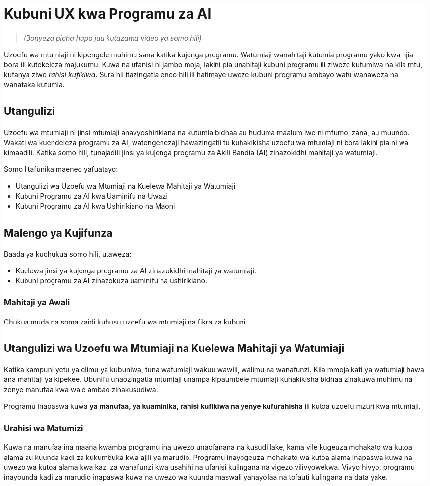
# Kubuni UX kwa Programu za AI

> _(Bonyeza picha hapo juu kutazama video ya somo hili)_

Uzoefu wa mtumiaji ni kipengele muhimu sana katika kujenga programu. Watumiaji wanahitaji kutumia programu yako kwa njia bora ili kutekeleza majukumu. Kuwa na ufanisi ni jambo moja, lakini pia unahitaji kubuni programu ili ziweze kutumiwa na kila mtu, kufanya ziwe _rahisi kufikiwa_. Sura hii itazingatia eneo hili ili hatimaye uweze kubuni programu ambayo watu wanaweza na wanataka kutumia.

## Utangulizi

Uzoefu wa mtumiaji ni jinsi mtumiaji anavyoshirikiana na kutumia bidhaa au huduma maalum iwe ni mfumo, zana, au muundo. Wakati wa kuendeleza programu za AI, watengenezaji hawazingatii tu kuhakikisha uzoefu wa mtumiaji ni bora lakini pia ni wa kimaadili. Katika somo hili, tunajadili jinsi ya kujenga programu za Akili Bandia (AI) zinazokidhi mahitaji ya watumiaji.

Somo litafunika maeneo yafuatayo:

- Utangulizi wa Uzoefu wa Mtumiaji na Kuelewa Mahitaji ya Watumiaji
- Kubuni Programu za AI kwa Uaminifu na Uwazi
- Kubuni Programu za AI kwa Ushirikiano na Maoni

## Malengo ya Kujifunza

Baada ya kuchukua somo hili, utaweza:

- Kuelewa jinsi ya kujenga programu za AI zinazokidhi mahitaji ya watumiaji.
- Kubuni programu za AI zinazokuza uaminifu na ushirikiano.

### Mahitaji ya Awali

Chukua muda na soma zaidi kuhusu [uzoefu wa mtumiaji na fikra za kubuni.](https://learn.microsoft.com/training/modules/ux-design?WT.mc_id=academic-105485-koreyst)

## Utangulizi wa Uzoefu wa Mtumiaji na Kuelewa Mahitaji ya Watumiaji

Katika kampuni yetu ya elimu ya kubuniwa, tuna watumiaji wakuu wawili, walimu na wanafunzi. Kila mmoja kati ya watumiaji hawa ana mahitaji ya kipekee. Ubunifu unaozingatia mtumiaji unampa kipaumbele mtumiaji kuhakikisha bidhaa zinakuwa muhimu na zenye manufaa kwa wale ambao zinakusudiwa.

Programu inapaswa kuwa **ya manufaa, ya kuaminika, rahisi kufikiwa na yenye kufurahisha** ili kutoa uzoefu mzuri kwa mtumiaji.

### Urahisi wa Matumizi

Kuwa na manufaa ina maana kwamba programu ina uwezo unaofanana na kusudi lake, kama vile kugeuza mchakato wa kutoa alama au kuunda kadi za kukumbuka kwa ajili ya marudio. Programu inayogeuza mchakato wa kutoa alama inapaswa kuwa na uwezo wa kutoa alama kwa kazi za wanafunzi kwa usahihi na ufanisi kulingana na vigezo vilivyowekwa. Vivyo hivyo, programu inayounda kadi za marudio inapaswa kuwa na uwezo wa kuunda maswali yanayofaa na tofauti kulingana na data yake.
